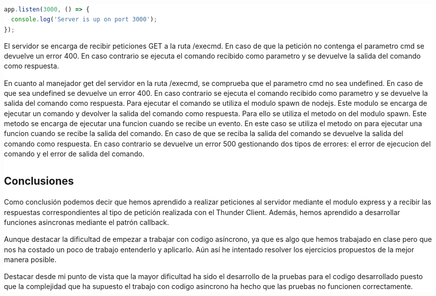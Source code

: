 ``` typescript
app.listen(3000, () => {
  console.log('Server is up on port 3000');
});

```

El servidor se encarga de recibir peticiones GET a la ruta /execmd. En caso de que la petición no contenga el parametro cmd se devuelve un error 400. En caso contrario se ejecuta el comando recibido como parametro y se devuelve la salida del comando como respuesta.

En cuanto al manejador get del servidor en la ruta /execmd, se comprueba que el parametro cmd no sea undefined. En caso de que sea undefined se devuelve un error 400. En caso contrario se ejecuta el comando recibido como parametro y se devuelve la salida del comando como respuesta. Para ejecutar el comando se utiliza el modulo spawn de nodejs. Este modulo se encarga de ejecutar un comando y devolver la salida del comando como respuesta. Para ello se utiliza el metodo on del modulo spawn. Este metodo se encarga de ejecutar una funcion cuando se recibe un evento. En este caso se utiliza el metodo on para ejecutar una funcion cuando se recibe la salida del comando. En caso de que se reciba la salida del comando se devuelve la salida del comando como respuesta. En caso contrario se devuelve un error 500 gestionando dos tipos de errores: el error de ejecucion del comando y el error de salida del comando.


## Conclusiones

  Como conclusión podemos decir que hemos aprendido a realizar peticiones al servidor mediante el modulo express y a recibir las respuestas correspondientes al tipo de petición realizada con el Thunder Client. Además, hemos aprendido a desarrollar funciones asincronas mediante el patrón callback.

  Aunque destacar la dificultad de empezar a trabajar con codigo asíncrono, ya que es algo que  hemos trabajado en clase pero que nos ha costado un poco de trabajo entenderlo y aplicarlo. Aún así he intentado resolver los ejercicios propuestos de la mejor manera posible. 

  Destacar desde mi punto de vista que la mayor dificultad ha sido el desarrollo de la pruebas para el codigo desarrollado puesto que la complejidad que ha supuesto el trabajo con codigo asincrono ha hecho que las pruebas no funcionen correctamente.

  

